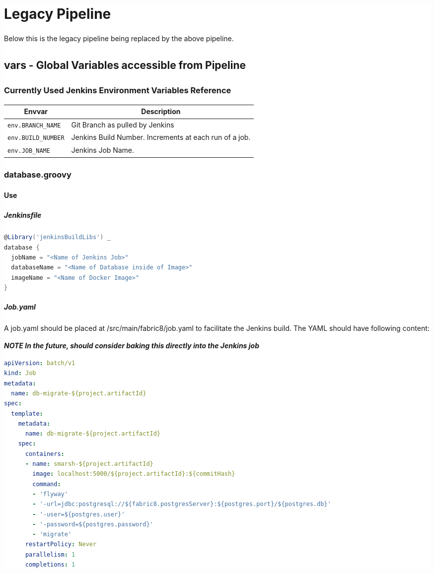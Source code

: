 # Legacy Pipeline

Below this is the legacy pipeline being replaced by the above pipeline.

## vars - Global Variables accessible from Pipeline

### Currently Used Jenkins Environment Variables Reference
| Envvar | Description |
|---|---|
| `env.BRANCH_NAME`|  Git Branch as pulled by Jenkins |
| `env.BUILD_NUMBER`|  Jenkins Build Number. Increments at each run of a job. |
| `env.JOB_NAME`|  Jenkins Job Name. |

### database.groovy

#### Use

##### Jenkinsfile
```groovy
@Library('jenkinsBuildLibs') _
database {
  jobName = "<Name of Jenkins Job>"
  databaseName = "<Name of Database inside of Image>"
  imageName = "<Name of Docker Image>"
}
```

##### Job.yaml

A job.yaml should be placed at /src/main/fabric8/job.yaml to facilitate the
Jenkins build. The YAML should have following content:

***NOTE In the future, should consider baking this directly into the Jenkins
job***

```yaml
apiVersion: batch/v1
kind: Job
metadata:
  name: db-migrate-${project.artifactId}
spec:
  template:
    metadata:
      name: db-migrate-${project.artifactId}
    spec:
      containers:
      - name: smarsh-${project.artifactId}
        image: localhost:5000/${project.artifactId}:${commitHash}
        command:
        - 'flyway'
        - '-url=jdbc:postgresql://${fabric8.postgresServer}:${postgres.port}/${postgres.db}'
        - '-user=${postgres.user}'
        - '-password=${postgres.password}'
        - 'migrate'
      restartPolicy: Never
      parallelism: 1
      completions: 1
```
